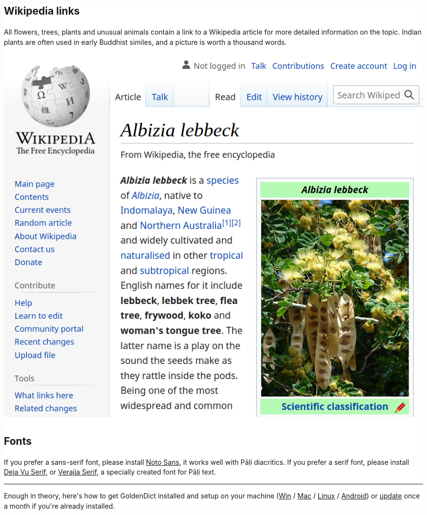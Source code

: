 ## Wikipedia links

All flowers, trees, plants and unusual animals contain a link to a Wikipedia article for more detailed information on the topic. Indian plants are often used in early Buddhist similes, and a picture is worth a thousand words.

![image](pics/features/wiki.png)



## Fonts

If you prefer a sans-serif font, please install [Noto Sans](https://fonts.google.com/noto/specimen/Noto+Sans), it works well with Pāḷi diacritics. If you prefer a serif font, please install [Deja Vu Serif](https://www.fontsquirrel.com/fonts/dejavu-serif), or [Verajja Serif](https://en.m.fontke.com/font/10186264/), a specially created font for Pāḷi text.


----------------------


Enough in theory, here's how to get GoldenDict installed and setup on your machine ([Win](install_win.md) / [Mac](install_mac.md) / [Linux](install_linux.md) / [Android](install_android_dicttango.md)) or [update](update.md) once a month if you're already installed.